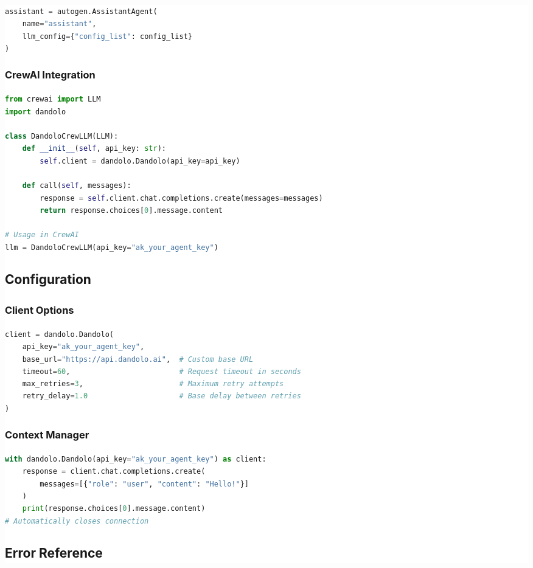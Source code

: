 ```python
assistant = autogen.AssistantAgent(
    name="assistant",
    llm_config={"config_list": config_list}
)
```

### CrewAI Integration

```python
from crewai import LLM
import dandolo

class DandoloCrewLLM(LLM):
    def __init__(self, api_key: str):
        self.client = dandolo.Dandolo(api_key=api_key)
    
    def call(self, messages):
        response = self.client.chat.completions.create(messages=messages)
        return response.choices[0].message.content

# Usage in CrewAI
llm = DandoloCrewLLM(api_key="ak_your_agent_key")
```

## Configuration

### Client Options

```python
client = dandolo.Dandolo(
    api_key="ak_your_agent_key",
    base_url="https://api.dandolo.ai",  # Custom base URL
    timeout=60,                         # Request timeout in seconds
    max_retries=3,                      # Maximum retry attempts
    retry_delay=1.0                     # Base delay between retries
)
```

### Context Manager

```python
with dandolo.Dandolo(api_key="ak_your_agent_key") as client:
    response = client.chat.completions.create(
        messages=[{"role": "user", "content": "Hello!"}]
    )
    print(response.choices[0].message.content)
# Automatically closes connection
```

## Error Reference

